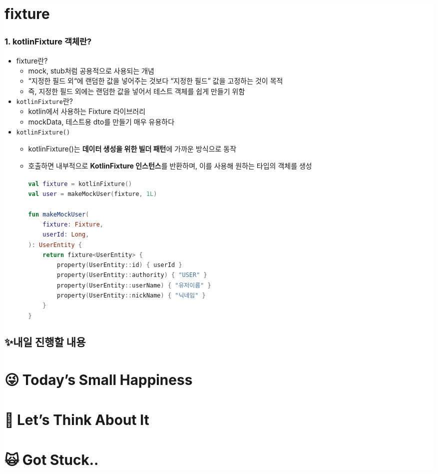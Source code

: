 # fixture

### 1. kotlinFixture 객체란?

- fixture란?
    - mock, stub처럼 공용적으로 사용되는 개념
    - “지정한 필드 외“에 랜덤한 값을 넣어주는 것보다 “지정한 필드” 값을 고정하는 것이 목적
    - 즉, 지정한 필드 외에는 랜덤한 값을 넣어서 테스트 객체를 쉽게 만들기 위함
- `kotlinFixture`란?
    - kotlin에서 사용하는 Fixture 라이브러리
    - mockData, 테스트용 dto를 만들기 매우 유용하다
- `kotlinFixture()`
    - kotlinFixture()는 **데이터 생성을 위한 빌더 패턴**에 가까운 방식으로 동작
    - 호출하면 내부적으로 **KotlinFixture 인스턴스**를 반환하며, 이를 사용해 원하는 타입의 객체를 생성
        
        ```kotlin
        val fixture = kotlinFixture()
        val user = makeMockUser(fixture, 1L)
        
        fun makeMockUser(
            fixture: Fixture,
            userId: Long,
        ): UserEntity {
            return fixture<UserEntity> {
                property(UserEntity::id) { userId }
                property(UserEntity::authority) { "USER" }
                property(UserEntity::userName) { "유저이름" }
                property(UserEntity::nickName) { "닉네임" }
            }
        }
        ```
        

## ✨내일 진행할 내용

# 😜 Today’s Small Happiness

# 🧐 Let’s Think About It

# 🙀 Got Stuck..